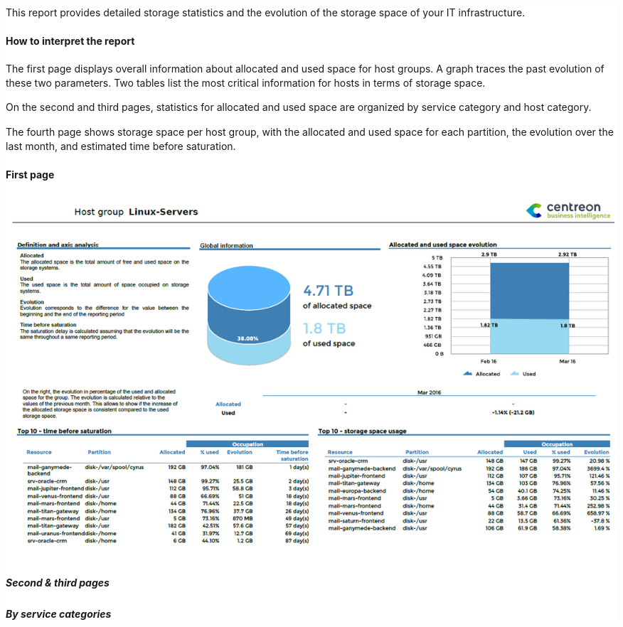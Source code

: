 This report provides detailed storage statistics and the evolution of the
storage space of your IT infrastructure.

#### How to interpret the report

The first page displays overall information about allocated and used
space for host groups. A graph traces the past evolution of these two
parameters. Two tables list the most critical information for hosts in
terms of storage space.

On the second and third pages, statistics for allocated and used space
are organized by service category and host category.

The fourth page shows storage space per host group, with the allocated
and used space for each partition, the evolution over the last month,
and estimated time before saturation.

#### First page

![image](../assets/reporting/guide/available-reports/Hostgroup-Storage-Capacity-2_1.png)

##### Second & third pages

##### By service categories
